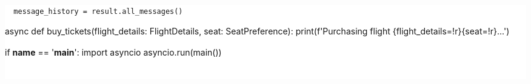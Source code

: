       message_history = result.all_messages()

async def buy_tickets(flight_details: FlightDetails, seat: SeatPreference):
  print(f'Purchasing flight {flight_details=!r}{seat=!r}...')

if __name__ == '__main__':
  import asyncio
  asyncio.run(main())

```

